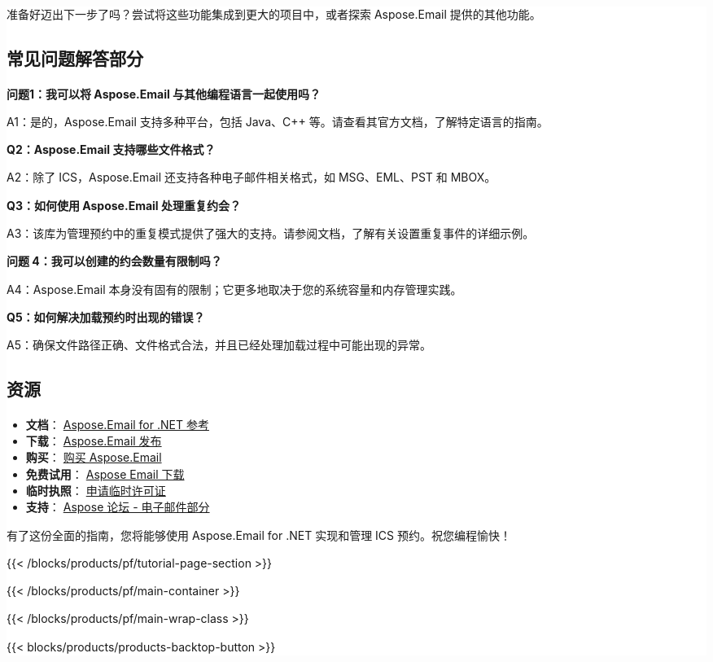 准备好迈出下一步了吗？尝试将这些功能集成到更大的项目中，或者探索 Aspose.Email 提供的其他功能。

## 常见问题解答部分

**问题1：我可以将 Aspose.Email 与其他编程语言一起使用吗？**

A1：是的，Aspose.Email 支持多种平台，包括 Java、C++ 等。请查看其官方文档，了解特定语言的指南。

**Q2：Aspose.Email 支持哪些文件格式？**

A2：除了 ICS，Aspose.Email 还支持各种电子邮件相关格式，如 MSG、EML、PST 和 MBOX。

**Q3：如何使用 Aspose.Email 处理重复约会？**

A3：该库为管理预约中的重复模式提供了强大的支持。请参阅文档，了解有关设置重复事件的详细示例。

**问题 4：我可以创建的约会数量有限制吗？**

A4：Aspose.Email 本身没有固有的限制；它更多地取决于您的系统容量和内存管理实践。

**Q5：如何解决加载预约时出现的错误？**

A5：确保文件路径正确、文件格式合法，并且已经处理加载过程中可能出现的异常。

## 资源

- **文档**： [Aspose.Email for .NET 参考](https://reference.aspose.com/email/net/)
- **下载**： [Aspose.Email 发布](https://releases.aspose.com/email/net/)
- **购买**： [购买 Aspose.Email](https://purchase.aspose.com/buy)
- **免费试用**： [Aspose Email 下载](https://releases.aspose.com/email/net/)
- **临时执照**： [申请临时许可证](https://purchase.aspose.com/temporary-license/)
- **支持**： [Aspose 论坛 - 电子邮件部分](https://forum.aspose.com/c/email/10)

有了这份全面的指南，您将能够使用 Aspose.Email for .NET 实现和管理 ICS 预约。祝您编程愉快！

{{< /blocks/products/pf/tutorial-page-section >}}

{{< /blocks/products/pf/main-container >}}

{{< /blocks/products/pf/main-wrap-class >}}

{{< blocks/products/products-backtop-button >}}